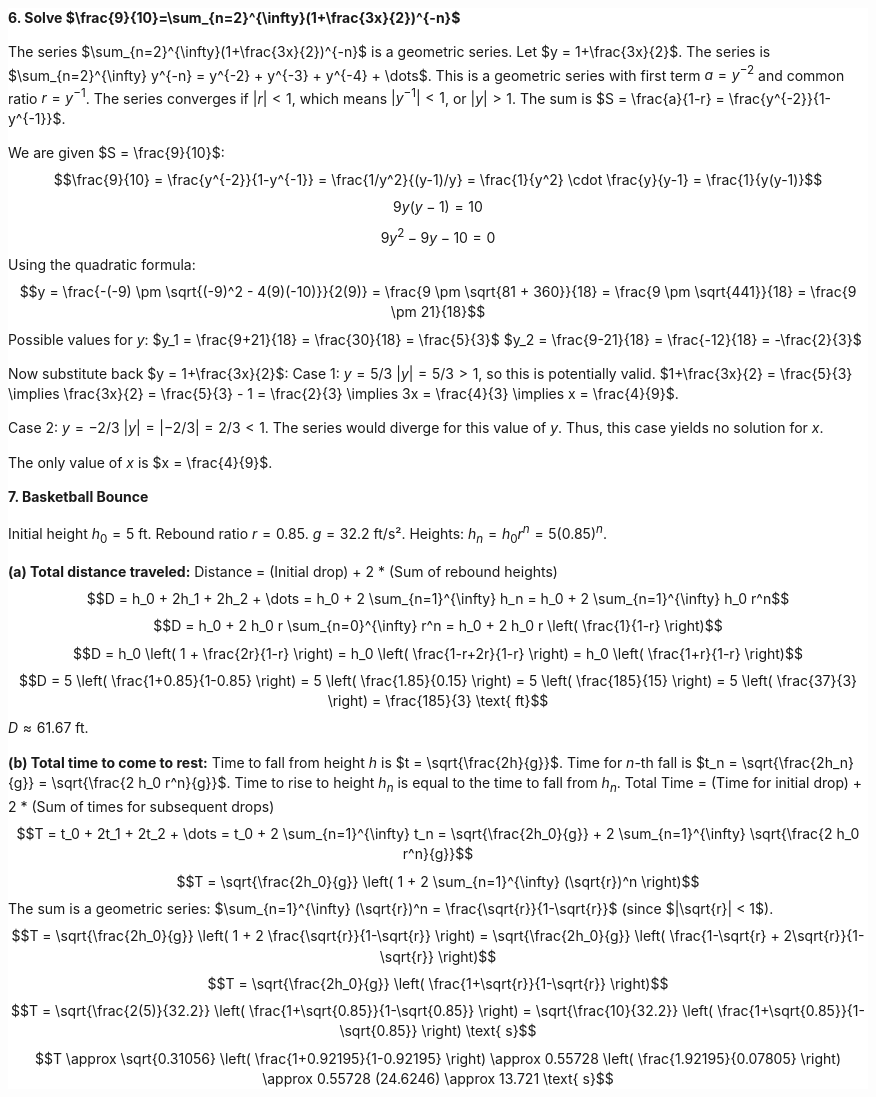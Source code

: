 **6. Solve $\frac{9}{10}=\sum_{n=2}^{\infty}(1+\frac{3x}{2})^{-n}$**

The series $\sum_{n=2}^{\infty}(1+\frac{3x}{2})^{-n}$ is a geometric series.
Let $y = 1+\frac{3x}{2}$. The series is $\sum_{n=2}^{\infty} y^{-n} = y^{-2} + y^{-3} + y^{-4} + \dots$.
This is a geometric series with first term $a = y^{-2}$ and common ratio $r = y^{-1}$.
The series converges if $|r| < 1$, which means $|y^{-1}| < 1$, or $|y| > 1$.
The sum is $S = \frac{a}{1-r} = \frac{y^{-2}}{1-y^{-1}}$.

We are given $S = \frac{9}{10}$:
$$\frac{9}{10} = \frac{y^{-2}}{1-y^{-1}} = \frac{1/y^2}{(y-1)/y} = \frac{1}{y^2} \cdot \frac{y}{y-1} = \frac{1}{y(y-1)}$$
$$9y(y-1) = 10$$
$$9y^2 - 9y - 10 = 0$$
Using the quadratic formula:
$$y = \frac{-(-9) \pm \sqrt{(-9)^2 - 4(9)(-10)}}{2(9)} = \frac{9 \pm \sqrt{81 + 360}}{18} = \frac{9 \pm \sqrt{441}}{18} = \frac{9 \pm 21}{18}$$
Possible values for $y$:
$y_1 = \frac{9+21}{18} = \frac{30}{18} = \frac{5}{3}$
$y_2 = \frac{9-21}{18} = \frac{-12}{18} = -\frac{2}{3}$

Now substitute back $y = 1+\frac{3x}{2}$:
Case 1: $y = 5/3$
$|y| = 5/3 > 1$, so this is potentially valid.
$1+\frac{3x}{2} = \frac{5}{3} \implies \frac{3x}{2} = \frac{5}{3} - 1 = \frac{2}{3} \implies 3x = \frac{4}{3} \implies x = \frac{4}{9}$.

Case 2: $y = -2/3$
$|y| = |-2/3| = 2/3 < 1$. The series would diverge for this value of $y$. Thus, this case yields no solution for $x$.

The only value of $x$ is $x = \frac{4}{9}$.

**7. Basketball Bounce**

Initial height $h_0 = 5$ ft. Rebound ratio $r = 0.85$. $g=32.2$ ft/s².
Heights: $h_n = h_0 r^n = 5(0.85)^n$.

**(a) Total distance traveled:**
Distance = (Initial drop) + 2 * (Sum of rebound heights)
$$D = h_0 + 2h_1 + 2h_2 + \dots = h_0 + 2 \sum_{n=1}^{\infty} h_n = h_0 + 2 \sum_{n=1}^{\infty} h_0 r^n$$
$$D = h_0 + 2 h_0 r \sum_{n=0}^{\infty} r^n = h_0 + 2 h_0 r \left( \frac{1}{1-r} \right)$$
$$D = h_0 \left( 1 + \frac{2r}{1-r} \right) = h_0 \left( \frac{1-r+2r}{1-r} \right) = h_0 \left( \frac{1+r}{1-r} \right)$$
$$D = 5 \left( \frac{1+0.85}{1-0.85} \right) = 5 \left( \frac{1.85}{0.15} \right) = 5 \left( \frac{185}{15} \right) = 5 \left( \frac{37}{3} \right) = \frac{185}{3} \text{ ft}$$
$D \approx 61.67$ ft.

**(b) Total time to come to rest:**
Time to fall from height $h$ is $t = \sqrt{\frac{2h}{g}}$.
Time for $n$-th fall is $t_n = \sqrt{\frac{2h_n}{g}} = \sqrt{\frac{2 h_0 r^n}{g}}$.
Time to rise to height $h_n$ is equal to the time to fall from $h_n$.
Total Time = (Time for initial drop) + 2 * (Sum of times for subsequent drops)
$$T = t_0 + 2t_1 + 2t_2 + \dots = t_0 + 2 \sum_{n=1}^{\infty} t_n = \sqrt{\frac{2h_0}{g}} + 2 \sum_{n=1}^{\infty} \sqrt{\frac{2 h_0 r^n}{g}}$$
$$T = \sqrt{\frac{2h_0}{g}} \left( 1 + 2 \sum_{n=1}^{\infty} (\sqrt{r})^n \right)$$
The sum is a geometric series: $\sum_{n=1}^{\infty} (\sqrt{r})^n = \frac{\sqrt{r}}{1-\sqrt{r}}$ (since $|\sqrt{r}| < 1$).
$$T = \sqrt{\frac{2h_0}{g}} \left( 1 + 2 \frac{\sqrt{r}}{1-\sqrt{r}} \right) = \sqrt{\frac{2h_0}{g}} \left( \frac{1-\sqrt{r} + 2\sqrt{r}}{1-\sqrt{r}} \right)$$
$$T = \sqrt{\frac{2h_0}{g}} \left( \frac{1+\sqrt{r}}{1-\sqrt{r}} \right)$$
$$T = \sqrt{\frac{2(5)}{32.2}} \left( \frac{1+\sqrt{0.85}}{1-\sqrt{0.85}} \right) = \sqrt{\frac{10}{32.2}} \left( \frac{1+\sqrt{0.85}}{1-\sqrt{0.85}} \right) \text{ s}$$
$$T \approx \sqrt{0.31056} \left( \frac{1+0.92195}{1-0.92195} \right) \approx 0.55728 \left( \frac{1.92195}{0.07805} \right) \approx 0.55728 (24.6246) \approx 13.721 \text{ s}$$
